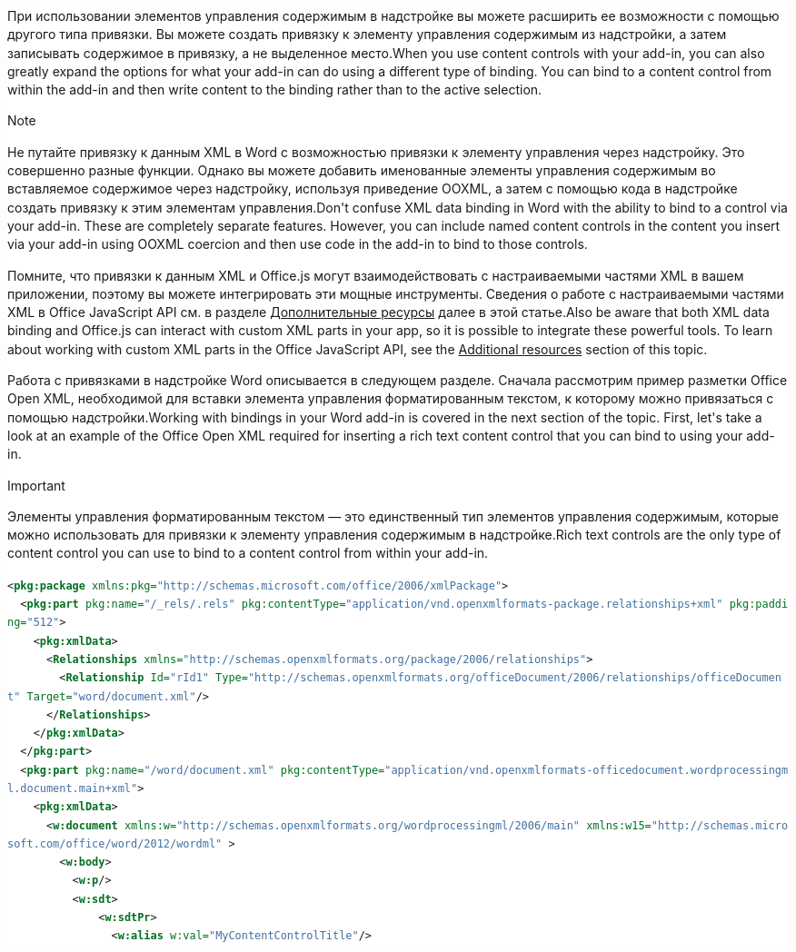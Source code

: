 <span data-ttu-id="42806-p145">При использовании элементов управления содержимым в надстройке вы можете расширить ее возможности с помощью другого типа привязки. Вы можете создать привязку к элементу управления содержимым из надстройки, а затем записывать содержимое в привязку, а не выделенное место.</span><span class="sxs-lookup"><span data-stu-id="42806-p145">When you use content controls with your add-in, you can also greatly expand the options for what your add-in can do using a different type of binding. You can bind to a content control from within the add-in and then write content to the binding rather than to the active selection.</span></span>



> [!NOTE]
> <span data-ttu-id="42806-p146">Не путайте привязку к данным XML в Word с возможностью привязки к элементу управления через надстройку. Это совершенно разные функции. Однако вы можете добавить именованные элементы управления содержимым во вставляемое содержимое через надстройку, используя приведение OOXML, а затем с помощью кода в надстройке создать привязку к этим элементам управления.</span><span class="sxs-lookup"><span data-stu-id="42806-p146">Don't confuse XML data binding in Word with the ability to bind to a control via your add-in. These are completely separate features. However, you can include named content controls in the content you insert via your add-in using OOXML coercion and then use code in the add-in to bind to those controls.</span></span>

<span data-ttu-id="42806-p147">Помните, что привязки к данным XML и Office.js могут взаимодействовать с настраиваемыми частями XML в вашем приложении, поэтому вы можете интегрировать эти мощные инструменты. Сведения о работе с настраиваемыми частями XML в Office JavaScript API см. в разделе [Дополнительные ресурсы](#see-also) далее в этой статье.</span><span class="sxs-lookup"><span data-stu-id="42806-p147">Also be aware that both XML data binding and Office.js can interact with custom XML parts in your app, so it is possible to integrate these powerful tools. To learn about working with custom XML parts in the Office JavaScript API, see the [Additional resources](#see-also) section of this topic.</span></span>

<span data-ttu-id="42806-p148">Работа с привязками в надстройке Word описывается в следующем разделе. Сначала рассмотрим пример разметки Office Open XML, необходимой для вставки элемента управления форматированным текстом, к которому можно привязаться с помощью надстройки.</span><span class="sxs-lookup"><span data-stu-id="42806-p148">Working with bindings in your Word add-in is covered in the next section of the topic. First, let's take a look at an example of the Office Open XML required for inserting a rich text content control that you can bind to using your add-in.</span></span>



> [!IMPORTANT]
> <span data-ttu-id="42806-320">Элементы управления форматированным текстом — это единственный тип элементов управления содержимым, которые можно использовать для привязки к элементу управления содержимым в надстройке.</span><span class="sxs-lookup"><span data-stu-id="42806-320">Rich text controls are the only type of content control you can use to bind to a content control from within your add-in.</span></span>




```XML
<pkg:package xmlns:pkg="http://schemas.microsoft.com/office/2006/xmlPackage">
  <pkg:part pkg:name="/_rels/.rels" pkg:contentType="application/vnd.openxmlformats-package.relationships+xml" pkg:padding="512">
    <pkg:xmlData>
      <Relationships xmlns="http://schemas.openxmlformats.org/package/2006/relationships">
        <Relationship Id="rId1" Type="http://schemas.openxmlformats.org/officeDocument/2006/relationships/officeDocument" Target="word/document.xml"/>
      </Relationships>
    </pkg:xmlData>
  </pkg:part>
  <pkg:part pkg:name="/word/document.xml" pkg:contentType="application/vnd.openxmlformats-officedocument.wordprocessingml.document.main+xml">
    <pkg:xmlData>
      <w:document xmlns:w="http://schemas.openxmlformats.org/wordprocessingml/2006/main" xmlns:w15="http://schemas.microsoft.com/office/word/2012/wordml" >
        <w:body>
          <w:p/>
          <w:sdt>
              <w:sdtPr>
                <w:alias w:val="MyContentControlTitle"/>
```